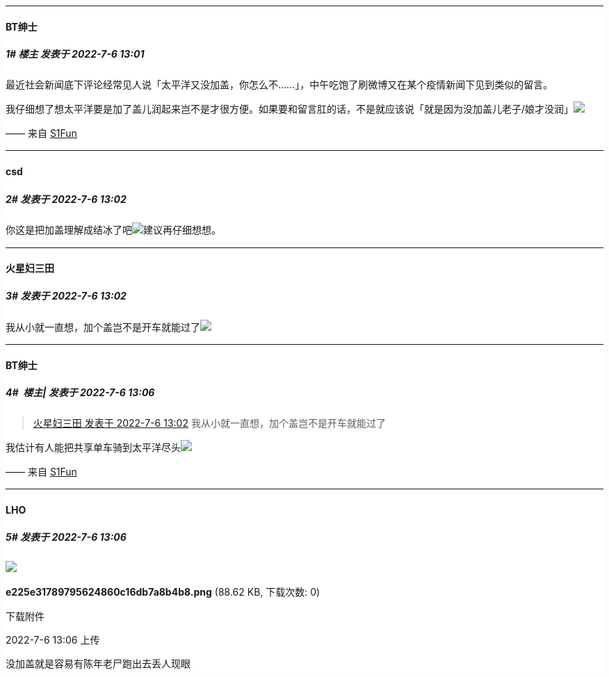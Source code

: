 

*****

####  BT绅士  
##### 1#       楼主       发表于 2022-7-6 13:01

最近社会新闻底下评论经常见人说「太平洋又没加盖，你怎么不……」，中午吃饱了刷微博又在某个疫情新闻下见到类似的留言。

我仔细想了想太平洋要是加了盖儿润起来岂不是才很方便。如果要和留言肛的话，不是就应该说「就是因为没加盖儿老子/娘才没润」<img src="https://static.saraba1st.com/image/smiley/face2017/067.png" referrerpolicy="no-referrer">

—— 来自 [S1Fun](https://s1fun.koalcat.com)

*****

####  csd  
##### 2#       发表于 2022-7-6 13:02

你这是把加盖理解成结冰了吧<img src="https://static.saraba1st.com/image/smiley/face2017/067.png" referrerpolicy="no-referrer">建议再仔细想想。

*****

####  火星妇三田  
##### 3#       发表于 2022-7-6 13:02

我从小就一直想，加个盖岂不是开车就能过了<img src="https://static.saraba1st.com/image/smiley/face2017/067.png" referrerpolicy="no-referrer">

*****

####  BT绅士  
##### 4#         楼主| 发表于 2022-7-6 13:06

<blockquote><a href="httphttps://bbs.saraba1st.com/2b/forum.php?mod=redirect&amp;goto=findpost&amp;pid=56544487&amp;ptid=2079643" target="_blank">火星妇三田 发表于 2022-7-6 13:02</a>
我从小就一直想，加个盖岂不是开车就能过了</blockquote>
我估计有人能把共享单车骑到太平洋尽头<img src="https://static.saraba1st.com/image/smiley/face2017/067.png" referrerpolicy="no-referrer">

—— 来自 [S1Fun](https://s1fun.koalcat.com)

*****

####  LHO  
##### 5#       发表于 2022-7-6 13:06

<img src="https://img.saraba1st.com/forum/202207/06/130606ezhhdfieeiuei6oz.png" referrerpolicy="no-referrer">

<strong>e225e31789795624860c16db7a8b4b8.png</strong> (88.62 KB, 下载次数: 0)

下载附件

2022-7-6 13:06 上传

没加盖就是容易有陈年老尸跑出去丢人现眼
